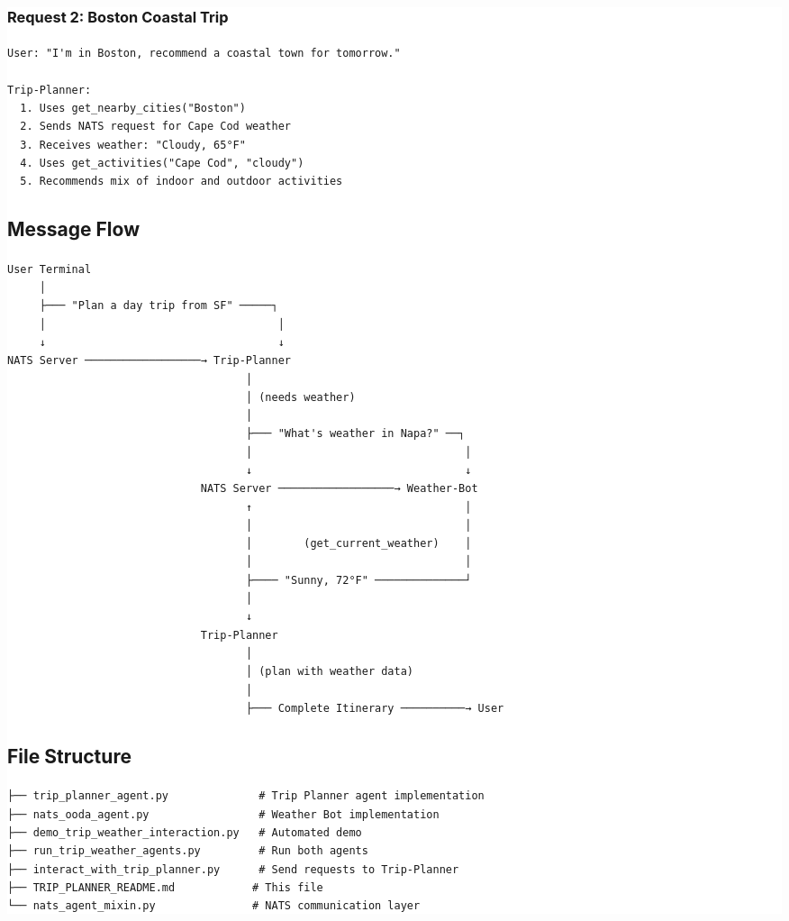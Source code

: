 ### Request 2: Boston Coastal Trip
```
User: "I'm in Boston, recommend a coastal town for tomorrow."

Trip-Planner:
  1. Uses get_nearby_cities("Boston")
  2. Sends NATS request for Cape Cod weather
  3. Receives weather: "Cloudy, 65°F"  
  4. Uses get_activities("Cape Cod", "cloudy")
  5. Recommends mix of indoor and outdoor activities
```

## Message Flow

```
User Terminal
     │
     ├─── "Plan a day trip from SF" ─────┐
     │                                    │
     ↓                                    ↓
NATS Server ──────────────────→ Trip-Planner
                                     │
                                     │ (needs weather)
                                     │
                                     ├─── "What's weather in Napa?" ──┐
                                     │                                 │
                                     ↓                                 ↓
                              NATS Server ──────────────────→ Weather-Bot
                                     ↑                                 │
                                     │                                 │
                                     │        (get_current_weather)    │
                                     │                                 │
                                     ├──── "Sunny, 72°F" ──────────────┘
                                     │
                                     ↓
                              Trip-Planner
                                     │
                                     │ (plan with weather data)
                                     │
                                     ├─── Complete Itinerary ──────────→ User
```

## File Structure

```
├── trip_planner_agent.py              # Trip Planner agent implementation
├── nats_ooda_agent.py                 # Weather Bot implementation
├── demo_trip_weather_interaction.py   # Automated demo
├── run_trip_weather_agents.py         # Run both agents
├── interact_with_trip_planner.py      # Send requests to Trip-Planner
├── TRIP_PLANNER_README.md            # This file
└── nats_agent_mixin.py               # NATS communication layer
```
